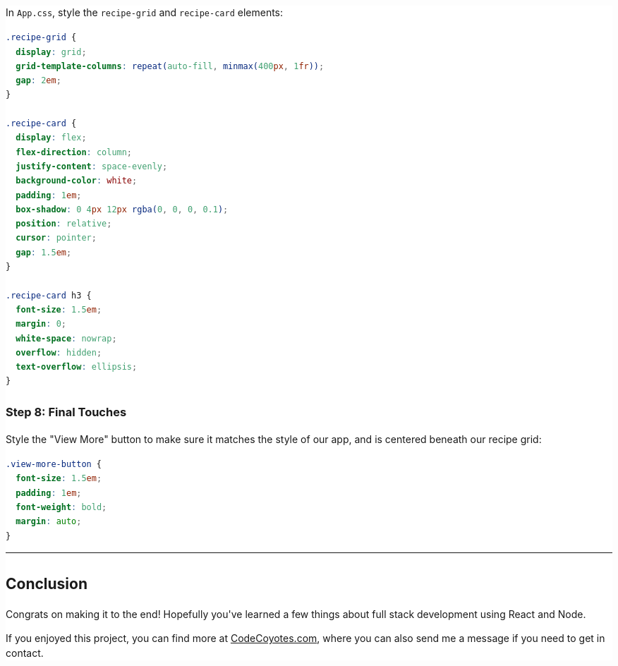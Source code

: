 In <FontIcon icon="fa-brands fa-css3-alt"/>`App.css`, style the `recipe-grid` and `recipe-card` elements:

```css title="frontend/src/App.css"
.recipe-grid {
  display: grid;
  grid-template-columns: repeat(auto-fill, minmax(400px, 1fr));
  gap: 2em;
}

.recipe-card {
  display: flex;
  flex-direction: column;
  justify-content: space-evenly;
  background-color: white;
  padding: 1em;
  box-shadow: 0 4px 12px rgba(0, 0, 0, 0.1);
  position: relative;
  cursor: pointer;
  gap: 1.5em;
}

.recipe-card h3 {
  font-size: 1.5em;
  margin: 0;
  white-space: nowrap;
  overflow: hidden;
  text-overflow: ellipsis;
}
```

### Step 8: Final Touches

Style the "View More" button to make sure it matches the style of our app, and is centered beneath our recipe grid:

```css title="frontend/src/App.css"
.view-more-button {
  font-size: 1.5em;
  padding: 1em;
  font-weight: bold;
  margin: auto;
}
```

---

## Conclusion

Congrats on making it to the end! Hopefully you've learned a few things about full stack development using React and Node.

If you enjoyed this project, you can find more at [<FontIcon icon="fas fa-globe"/>CodeCoyotes.com](https://codecoyotes.com/), where you can also send me a message if you need to get in contact.
